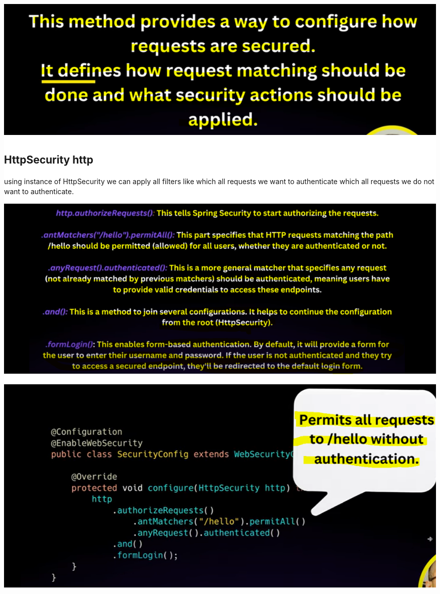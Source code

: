 ![img_27.png](img_27.png)

HttpSecurity http
------------------
using instance of HttpSecurity we can apply all filters like which all requests we want to authenticate
which all requests we do not want to authenticate. 

![img_28.png](img_28.png)

![img_29.png](img_29.png)
